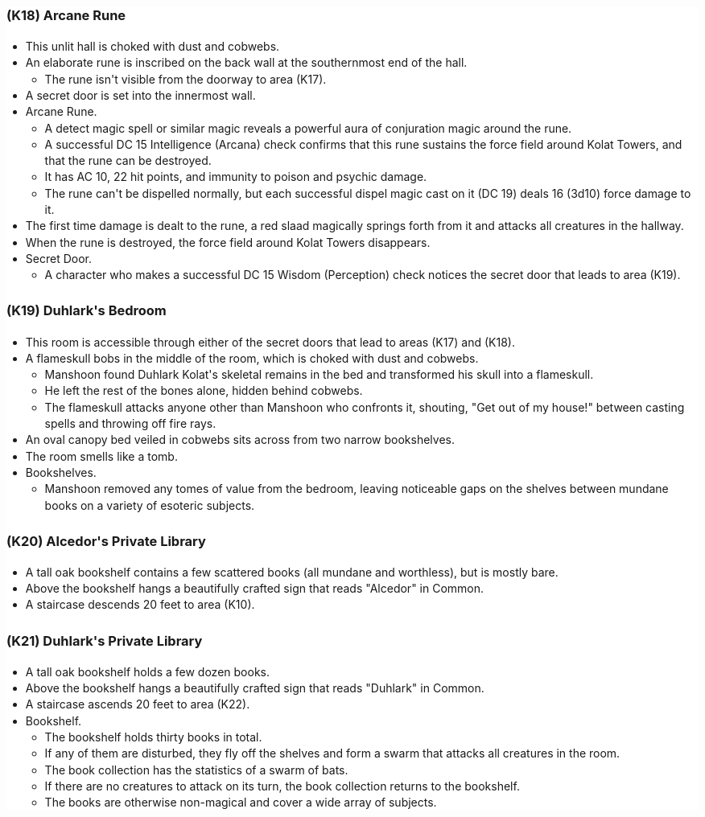 ### (K18) Arcane Rune

- This unlit hall is choked with dust and cobwebs.
- An elaborate rune is inscribed on the back wall at the southernmost end of the hall.
  - The rune isn't visible from the doorway to area (K17).
- A secret door is set into the innermost wall.
- Arcane Rune.
  - A detect magic spell or similar magic reveals a powerful aura of conjuration magic around the rune.
  - A successful DC 15 Intelligence (Arcana) check confirms that this rune sustains the force field around Kolat Towers, and that the rune can be destroyed.
  - It has AC 10, 22 hit points, and immunity to poison and psychic damage.
  - The rune can't be dispelled normally, but each successful dispel magic cast on it (DC 19) deals 16 (3d10) force damage to it.
- The first time damage is dealt to the rune, a red slaad magically springs forth from it and attacks all creatures in the hallway.
- When the rune is destroyed, the force field around Kolat Towers disappears.
- Secret Door.
  - A character who makes a successful DC 15 Wisdom (Perception) check notices the secret door that leads to area (K19).

### (K19) Duhlark's Bedroom

- This room is accessible through either of the secret doors that lead to areas (K17) and (K18).
- A flameskull bobs in the middle of the room, which is choked with dust and cobwebs.
  - Manshoon found Duhlark Kolat's skeletal remains in the bed and transformed his skull into a flameskull.
  - He left the rest of the bones alone, hidden behind cobwebs.
  - The flameskull attacks anyone other than Manshoon who confronts it, shouting, "Get out of my house!" between casting spells and throwing off fire rays.
- An oval canopy bed veiled in cobwebs sits across from two narrow bookshelves.
- The room smells like a tomb.
- Bookshelves.
  - Manshoon removed any tomes of value from the bedroom, leaving noticeable gaps on the shelves between mundane books on a variety of esoteric subjects.

### (K20) Alcedor's Private Library

- A tall oak bookshelf contains a few scattered books (all mundane and worthless), but is mostly bare.
- Above the bookshelf hangs a beautifully crafted sign that reads "Alcedor" in Common.
- A staircase descends 20 feet to area (K10).

### (K21) Duhlark's Private Library

- A tall oak bookshelf holds a few dozen books.
- Above the bookshelf hangs a beautifully crafted sign that reads "Duhlark" in Common.
- A staircase ascends 20 feet to area (K22).
- Bookshelf.
  - The bookshelf holds thirty books in total.
  - If any of them are disturbed, they fly off the shelves and form a swarm that attacks all creatures in the room.
  - The book collection has the statistics of a swarm of bats.
  - If there are no creatures to attack on its turn, the book collection returns to the bookshelf.
  - The books are otherwise non-magical and cover a wide array of subjects.
